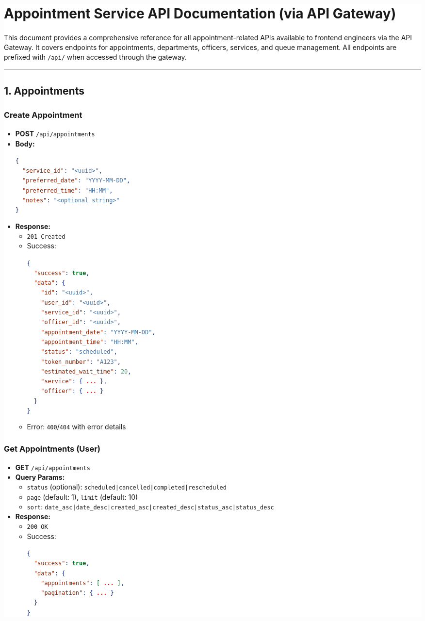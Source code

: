 # Appointment Service API Documentation (via API Gateway)

This document provides a comprehensive reference for all appointment-related APIs available to frontend engineers via the API Gateway. It covers endpoints for appointments, departments, officers, services, and queue management. All endpoints are prefixed with `/api/` when accessed through the gateway.

---

## 1. Appointments

### Create Appointment
- **POST** `/api/appointments`
- **Body:**
  ```json
  {
    "service_id": "<uuid>",
    "preferred_date": "YYYY-MM-DD",
    "preferred_time": "HH:MM",
    "notes": "<optional string>"
  }
  ```
- **Response:**
  - `201 Created`
  - Success:
    ```json
    {
      "success": true,
      "data": {
        "id": "<uuid>",
        "user_id": "<uuid>",
        "service_id": "<uuid>",
        "officer_id": "<uuid>",
        "appointment_date": "YYYY-MM-DD",
        "appointment_time": "HH:MM",
        "status": "scheduled",
        "token_number": "A123",
        "estimated_wait_time": 20,
        "service": { ... },
        "officer": { ... }
      }
    }
    ```
  - Error: `400`/`404` with error details

### Get Appointments (User)
- **GET** `/api/appointments`
- **Query Params:**
  - `status` (optional): `scheduled|cancelled|completed|rescheduled`
  - `page` (default: 1), `limit` (default: 10)
  - `sort`: `date_asc|date_desc|created_asc|created_desc|status_asc|status_desc`
- **Response:**
  - `200 OK`
  - Success:
    ```json
    {
      "success": true,
      "data": {
        "appointments": [ ... ],
        "pagination": { ... }
      }
    }